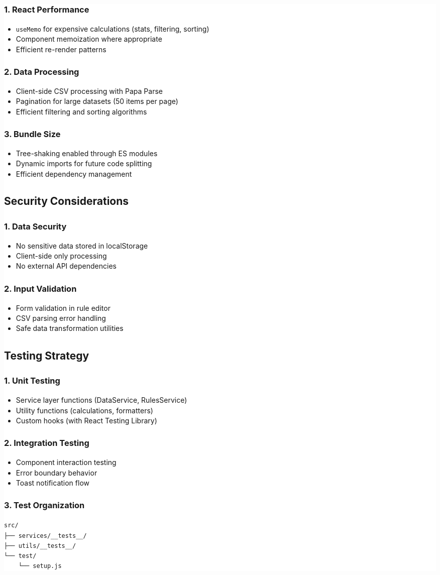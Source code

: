 ### 1. React Performance
- `useMemo` for expensive calculations (stats, filtering, sorting)
- Component memoization where appropriate
- Efficient re-render patterns

### 2. Data Processing
- Client-side CSV processing with Papa Parse
- Pagination for large datasets (50 items per page)
- Efficient filtering and sorting algorithms

### 3. Bundle Size
- Tree-shaking enabled through ES modules
- Dynamic imports for future code splitting
- Efficient dependency management

## Security Considerations

### 1. Data Security
- No sensitive data stored in localStorage
- Client-side only processing
- No external API dependencies

### 2. Input Validation
- Form validation in rule editor
- CSV parsing error handling
- Safe data transformation utilities

## Testing Strategy

### 1. Unit Testing
- Service layer functions (DataService, RulesService)
- Utility functions (calculations, formatters)
- Custom hooks (with React Testing Library)

### 2. Integration Testing
- Component interaction testing
- Error boundary behavior
- Toast notification flow

### 3. Test Organization
```
src/
├── services/__tests__/
├── utils/__tests__/
└── test/
    └── setup.js
```
